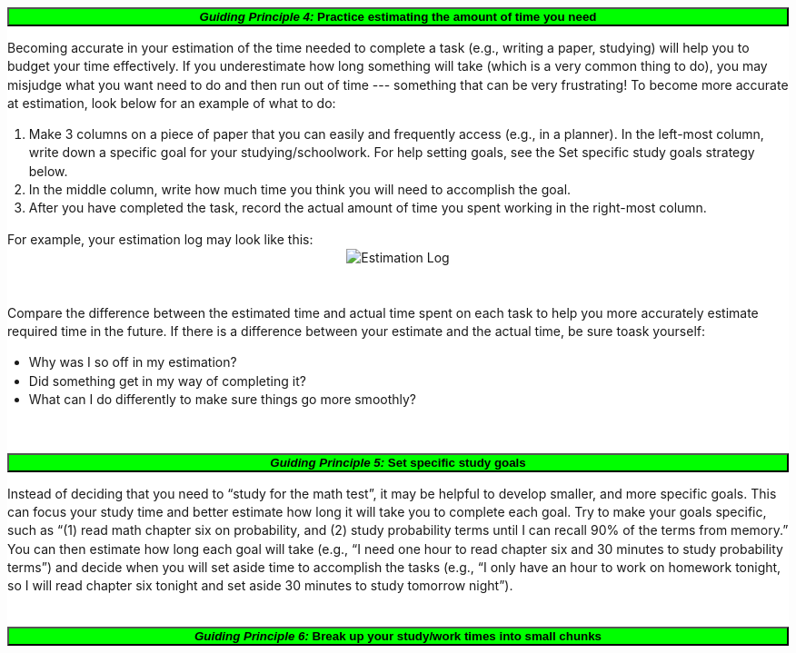 
<button data-toggle="collapse" data-target="#timerec4" style="background-color:Lime; width:100%"><b><i>Guiding Principle 4:</i> Practice estimating the amount of time you need</b></button>

<div id="timerec4" class="collapse">
Becoming accurate in your estimation of the time needed to complete a task (e.g., writing a paper, studying) will help you to budget your time effectively. If you underestimate how long something will take (which is a very common thing to do), you may misjudge what you want need to do and then run out of time --- something that can be very frustrating! To become more accurate at estimation, look below for an example of what to do:
<ol>
<li> Make 3 columns on a piece of paper that you can easily and frequently access (e.g., in a planner). In the left-most column, write down a specific goal for your studying/schoolwork. For help setting goals, see the Set specific study goals strategy below. </li>
<li> In the middle column, write how much time you think you will need to accomplish the goal. </li>
<li> After you have completed the task, record the actual amount of time you spent working in the right-most column.  </li>
</ol>
For example, your estimation log may look like this:
<center><img src='images/LSTime4.JPG' alt='Estimation Log' /></center>
<br>
<br>
Compare the difference between the estimated time and actual time spent on each task to help you more accurately estimate required time in the future. If there is a difference between your estimate and the actual time, be sure toask yourself:
<ul>
<li> Why was I so off in my estimation? </li>
<li> Did something get in my way of completing it? </li>
<li> What can I do differently to make sure things go more smoothly? </li>
</ul>
<br>
</div>

<button data-toggle="collapse" data-target="#timerec5" style="background-color:Lime; width:100%"><b><i>Guiding Principle 5:</i> Set specific study goals</b></button>

<div id="timerec5" class="collapse">
Instead of deciding that you need to “study for the math test”, it may be helpful to develop smaller, and more specific goals. This can focus your study time and better estimate how long it will take you to complete each goal. Try to make your goals specific, such as “(1) read math chapter six on probability, and (2) study probability terms until I can recall 90% of the terms from memory.” You can then estimate how long each goal will take (e.g., “I need one hour to read chapter six and 30 minutes to study probability terms”) and decide when you will set aside time to accomplish the tasks (e.g., “I only have an hour to work on homework tonight, so I will read chapter six tonight and set aside 30 minutes to study tomorrow night”). 
<br>
<br>
</div>

<button data-toggle="collapse" data-target="#timerec6" style="background-color:Lime; width:100%"><b><i>Guiding Principle 6:</i> Break up your study/work times into small chunks</b></button>
